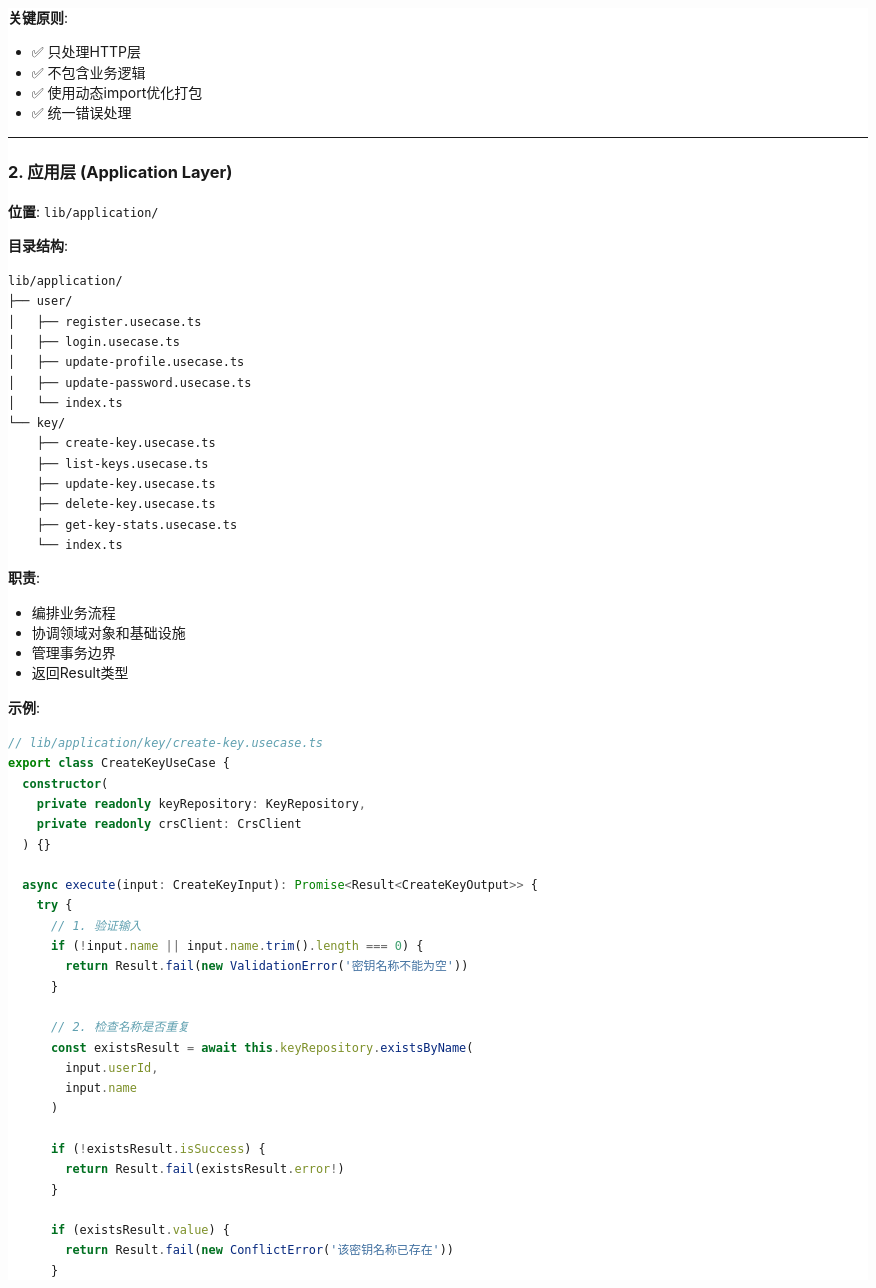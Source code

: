 **关键原则**:
- ✅ 只处理HTTP层
- ✅ 不包含业务逻辑
- ✅ 使用动态import优化打包
- ✅ 统一错误处理

---

### 2. 应用层 (Application Layer)

**位置**: `lib/application/`

**目录结构**:
```
lib/application/
├── user/
│   ├── register.usecase.ts
│   ├── login.usecase.ts
│   ├── update-profile.usecase.ts
│   ├── update-password.usecase.ts
│   └── index.ts
└── key/
    ├── create-key.usecase.ts
    ├── list-keys.usecase.ts
    ├── update-key.usecase.ts
    ├── delete-key.usecase.ts
    ├── get-key-stats.usecase.ts
    └── index.ts
```

**职责**:
- 编排业务流程
- 协调领域对象和基础设施
- 管理事务边界
- 返回Result类型

**示例**:
```typescript
// lib/application/key/create-key.usecase.ts
export class CreateKeyUseCase {
  constructor(
    private readonly keyRepository: KeyRepository,
    private readonly crsClient: CrsClient
  ) {}

  async execute(input: CreateKeyInput): Promise<Result<CreateKeyOutput>> {
    try {
      // 1. 验证输入
      if (!input.name || input.name.trim().length === 0) {
        return Result.fail(new ValidationError('密钥名称不能为空'))
      }

      // 2. 检查名称是否重复
      const existsResult = await this.keyRepository.existsByName(
        input.userId,
        input.name
      )

      if (!existsResult.isSuccess) {
        return Result.fail(existsResult.error!)
      }

      if (existsResult.value) {
        return Result.fail(new ConflictError('该密钥名称已存在'))
      }

```